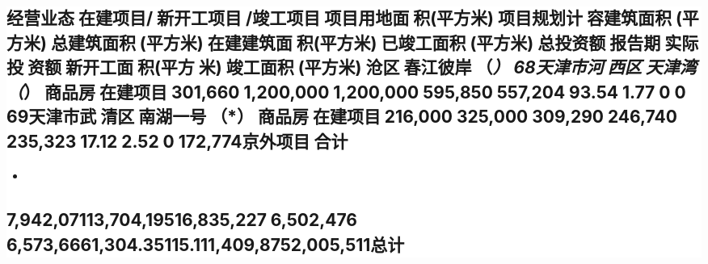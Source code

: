 经营业态
在建项目/
新开工项目
/竣工项目
项目用地面
积(平方米)
项目规划计
容建筑面积
(平方米)
总建筑面积
(平方米)
在建建筑面
积(平方米)
已竣工面积
(平方米)
总投资额
报告期
实际投
资额
新开工面
积(平方
米)
竣工面积
(平方米)
沧区
春江彼岸
（*）
68天津市河
西区
天津湾
（*）
商品房
在建项目
301,660
1,200,000
1,200,000
595,850
557,204
93.54
1.77
0
0
69天津市武
清区
南湖一号
（*）
商品房
在建项目
216,000
325,000
309,290
246,740
235,323
17.12
2.52
0
172,774京外项目
合计
-
-
7,942,07113,704,19516,835,227
6,502,476
6,573,6661,304.35115.111,409,8752,005,511总计
-